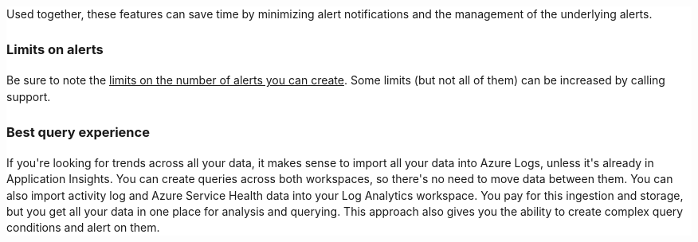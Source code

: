 Used together, these features can save time by minimizing alert notifications and the management of the underlying alerts.

### Limits on alerts

Be sure to note the [limits on the number of alerts you can create](https://docs.microsoft.com/azure/azure-resource-manager/management/azure-subscription-service-limits#azure-monitor-limits). Some limits (but not all of them) can be increased by calling support.

### Best query experience

If you're looking for trends across all your data, it makes sense to import all your data into Azure Logs, unless it's already in Application Insights. You can create queries across both workspaces, so there's no need to move data between them. You can also import activity log and Azure Service Health data into your Log Analytics workspace. You pay for this ingestion and storage, but you get all your data in one place for analysis and querying. This approach also gives you the ability to create complex query conditions and alert on them.
